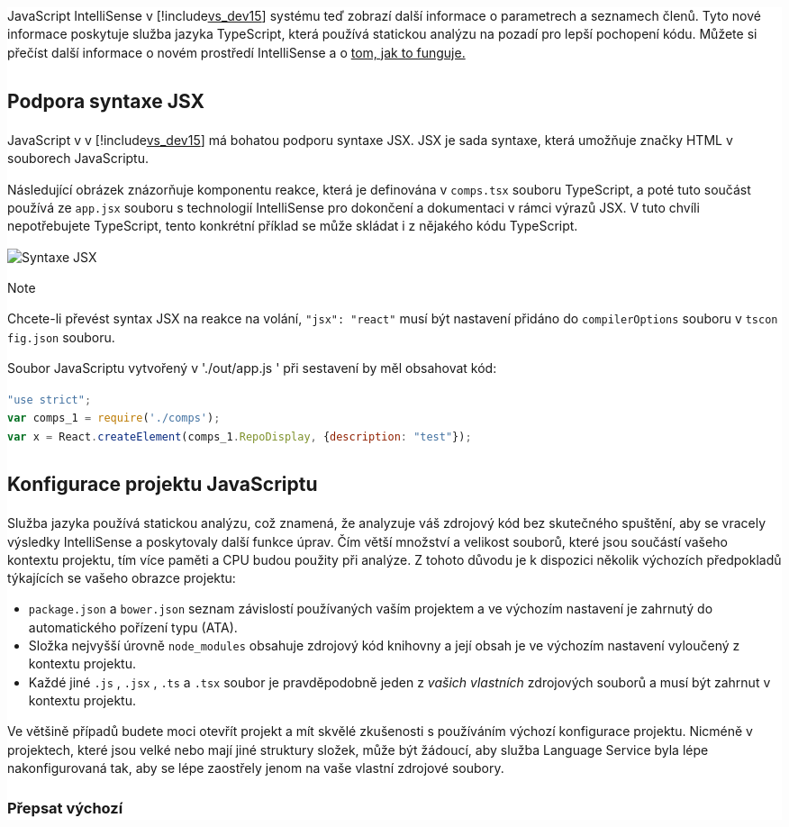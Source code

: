 JavaScript IntelliSense v [!include[vs_dev15](../../docs/misc/includes/vs_dev15_md.md)] systému teď zobrazí další informace o parametrech a seznamech členů. Tyto nové informace poskytuje služba jazyka TypeScript, která používá statickou analýzu na pozadí pro lepší pochopení kódu. Můžete si přečíst další informace o novém prostředí IntelliSense a o [tom, jak to funguje.](../ide/javascript-intellisense.md)

## <a name="jsx-syntax-support"></a><a name="JSX"></a> Podpora syntaxe JSX

JavaScript v v [!include[vs_dev15](../../docs/misc/includes/vs_dev15_md.md)] má bohatou podporu syntaxe JSX. JSX je sada syntaxe, která umožňuje značky HTML v souborech JavaScriptu.

Následující obrázek znázorňuje komponentu reakce, která je definována v `comps.tsx` souboru TypeScript, a poté tuto součást používá ze `app.jsx` souboru s technologií IntelliSense pro dokončení a dokumentaci v rámci výrazů JSX.
V tuto chvíli nepotřebujete TypeScript, tento konkrétní příklad se může skládat i z nějakého kódu TypeScript.

![Syntaxe JSX](../javascript/media/js-react.png)

> [!NOTE]
> Chcete-li převést syntax JSX na reakce na volání, `"jsx": "react"` musí být nastavení přidáno do `compilerOptions` souboru v `tsconfig.json` souboru.

Soubor JavaScriptu vytvořený v './out/app.js ' při sestavení by měl obsahovat kód:

```js
"use strict";
var comps_1 = require('./comps');
var x = React.createElement(comps_1.RepoDisplay, {description: "test"});
```

## <a name="configure-your-javascript-project"></a>Konfigurace projektu JavaScriptu

Služba jazyka používá statickou analýzu, což znamená, že analyzuje váš zdrojový kód bez skutečného spuštění, aby se vracely výsledky IntelliSense a poskytovaly další funkce úprav.
Čím větší množství a velikost souborů, které jsou součástí vašeho kontextu projektu, tím více paměti a CPU budou použity při analýze.
Z tohoto důvodu je k dispozici několik výchozích předpokladů týkajících se vašeho obrazce projektu:

- `package.json` a `bower.json` seznam závislostí používaných vaším projektem a ve výchozím nastavení je zahrnutý do automatického pořízení typu (ATA).
- Složka nejvyšší úrovně `node_modules` obsahuje zdrojový kód knihovny a její obsah je ve výchozím nastavení vyloučený z kontextu projektu.
- Každé jiné `.js` , `.jsx` , `.ts` a `.tsx` soubor je pravděpodobně jeden z *vašich vlastních* zdrojových souborů a musí být zahrnut v kontextu projektu.

Ve většině případů budete moci otevřít projekt a mít skvělé zkušenosti s používáním výchozí konfigurace projektu. Nicméně v projektech, které jsou velké nebo mají jiné struktury složek, může být žádoucí, aby služba Language Service byla lépe nakonfigurovaná tak, aby se lépe zaostřely jenom na vaše vlastní zdrojové soubory.

### <a name="override-defaults"></a>Přepsat výchozí
